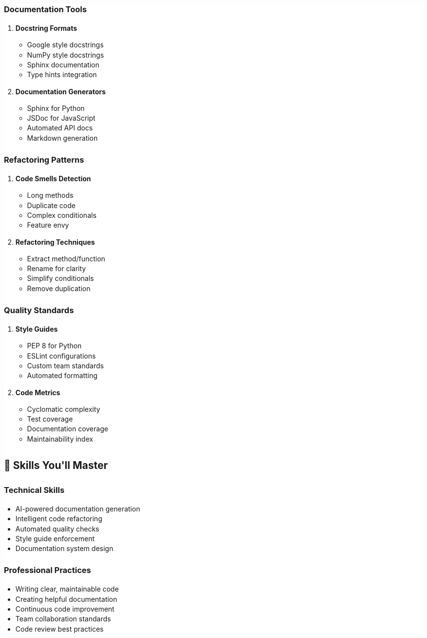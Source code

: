 ### Documentation Tools
1. **Docstring Formats**
   - Google style docstrings
   - NumPy style docstrings
   - Sphinx documentation
   - Type hints integration

2. **Documentation Generators**
   - Sphinx for Python
   - JSDoc for JavaScript
   - Automated API docs
   - Markdown generation

### Refactoring Patterns
1. **Code Smells Detection**
   - Long methods
   - Duplicate code
   - Complex conditionals
   - Feature envy

2. **Refactoring Techniques**
   - Extract method/function
   - Rename for clarity
   - Simplify conditionals
   - Remove duplication

### Quality Standards
1. **Style Guides**
   - PEP 8 for Python
   - ESLint configurations
   - Custom team standards
   - Automated formatting

2. **Code Metrics**
   - Cyclomatic complexity
   - Test coverage
   - Documentation coverage
   - Maintainability index

## 🎯 Skills You'll Master

### Technical Skills
- AI-powered documentation generation
- Intelligent code refactoring
- Automated quality checks
- Style guide enforcement
- Documentation system design

### Professional Practices
- Writing clear, maintainable code
- Creating helpful documentation
- Continuous code improvement
- Team collaboration standards
- Code review best practices

